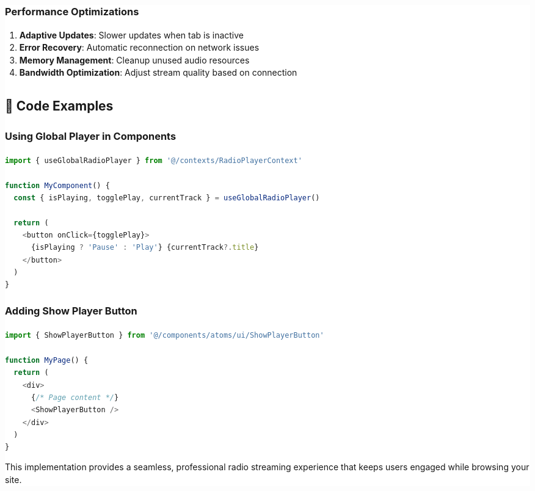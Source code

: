 ### **Performance Optimizations**
1. **Adaptive Updates**: Slower updates when tab is inactive
2. **Error Recovery**: Automatic reconnection on network issues
3. **Memory Management**: Cleanup unused audio resources
4. **Bandwidth Optimization**: Adjust stream quality based on connection

## 📝 **Code Examples**

### **Using Global Player in Components**
```typescript
import { useGlobalRadioPlayer } from '@/contexts/RadioPlayerContext'

function MyComponent() {
  const { isPlaying, togglePlay, currentTrack } = useGlobalRadioPlayer()
  
  return (
    <button onClick={togglePlay}>
      {isPlaying ? 'Pause' : 'Play'} {currentTrack?.title}
    </button>
  )
}
```

### **Adding Show Player Button**
```typescript
import { ShowPlayerButton } from '@/components/atoms/ui/ShowPlayerButton'

function MyPage() {
  return (
    <div>
      {/* Page content */}
      <ShowPlayerButton />
    </div>
  )
}
```

This implementation provides a seamless, professional radio streaming experience that keeps users engaged while browsing your site.
